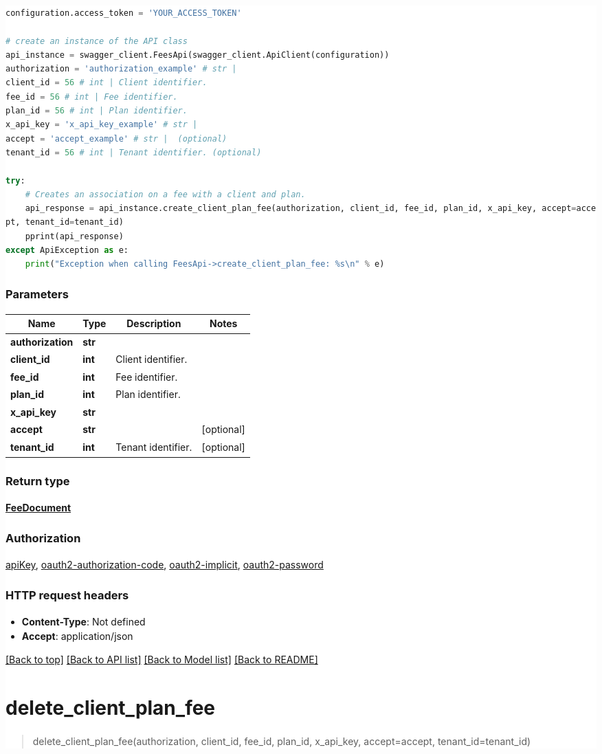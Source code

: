 ```python
configuration.access_token = 'YOUR_ACCESS_TOKEN'

# create an instance of the API class
api_instance = swagger_client.FeesApi(swagger_client.ApiClient(configuration))
authorization = 'authorization_example' # str | 
client_id = 56 # int | Client identifier.
fee_id = 56 # int | Fee identifier.
plan_id = 56 # int | Plan identifier.
x_api_key = 'x_api_key_example' # str | 
accept = 'accept_example' # str |  (optional)
tenant_id = 56 # int | Tenant identifier. (optional)

try:
    # Creates an association on a fee with a client and plan. 
    api_response = api_instance.create_client_plan_fee(authorization, client_id, fee_id, plan_id, x_api_key, accept=accept, tenant_id=tenant_id)
    pprint(api_response)
except ApiException as e:
    print("Exception when calling FeesApi->create_client_plan_fee: %s\n" % e)
```

### Parameters

Name | Type | Description  | Notes
------------- | ------------- | ------------- | -------------
 **authorization** | **str**|  | 
 **client_id** | **int**| Client identifier. | 
 **fee_id** | **int**| Fee identifier. | 
 **plan_id** | **int**| Plan identifier. | 
 **x_api_key** | **str**|  | 
 **accept** | **str**|  | [optional] 
 **tenant_id** | **int**| Tenant identifier. | [optional] 

### Return type

[**FeeDocument**](FeeDocument.md)

### Authorization

[apiKey](../README.md#apiKey), [oauth2-authorization-code](../README.md#oauth2-authorization-code), [oauth2-implicit](../README.md#oauth2-implicit), [oauth2-password](../README.md#oauth2-password)

### HTTP request headers

 - **Content-Type**: Not defined
 - **Accept**: application/json

[[Back to top]](#) [[Back to API list]](../README.md#documentation-for-api-endpoints) [[Back to Model list]](../README.md#documentation-for-models) [[Back to README]](../README.md)

# **delete_client_plan_fee**
> delete_client_plan_fee(authorization, client_id, fee_id, plan_id, x_api_key, accept=accept, tenant_id=tenant_id)
